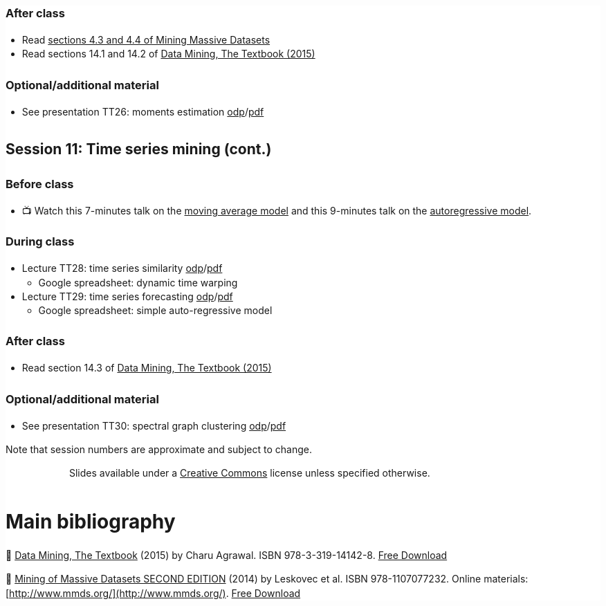 ### After class

* Read [sections 4.3 and 4.4 of Mining Massive Datasets](http://infolab.stanford.edu/~ullman/mmds/ch4.pdf)
* Read sections 14.1 and 14.2 of [Data Mining, The Textbook (2015)](https://doc.lagout.org/Others/Data%20Mining/Data%20Mining_%20The%20Textbook%20%5BAggarwal%202015-04-14%5D.pdf)

### Optional/additional material

* See presentation TT26: moments estimation [odp](odp/tt26_estimating_moments.odp)/[pdf](pdf/tt26_estimating_moments.pdf)

## Session 11: Time series mining (cont.)

### Before class

* :tv: Watch this 7-minutes talk on the [moving average model](https://www.youtube.com/watch?v=voryLhxiPzE) and this 9-minutes talk on the [autoregressive model](https://www.youtube.com/watch?v=5-2C4eO4cPQ).

### During class

* Lecture TT28: time series similarity [odp](odp/tt28_time_series_similarity.odp)/[pdf](pdf/tt28_time_series_similarity.pdf)
   * Google spreadsheet: dynamic time warping
* Lecture TT29: time series forecasting [odp](odp/tt29_forecasting.odp)/[pdf](pdf/tt29_forecasting.pdf)
   * Google spreadsheet: simple auto-regressive model

### After class

* Read section 14.3 of [Data Mining, The Textbook (2015)](https://doc.lagout.org/Others/Data%20Mining/Data%20Mining_%20The%20Textbook%20%5BAggarwal%202015-04-14%5D.pdf)

### Optional/additional material

* See presentation TT30: spectral graph clustering [odp](odp/tt30_spectral_graph_clustering.odp)/[pdf](pdf/tt30_spectral_graph_clustering.pdf)

Note that session numbers are approximate and subject to change.

[<img src="../upf/cc-by-80x15.png" width="80" height="15" hspace="4"/>](https://creativecommons.org/licenses/by/4.0/) Slides available under a [Creative Commons](https://creativecommons.org/licenses/by/4.0/) license unless specified otherwise.

# Main bibliography

:blue_book: [Data Mining, The Textbook](https://www.springer.com/us/book/9783319141411) (2015) by Charu Agrawal. ISBN 978-3-319-14142-8. [Free Download](https://doc.lagout.org/Others/Data%20Mining/Data%20Mining_%20The%20Textbook%20%5BAggarwal%202015-04-14%5D.pdf)

:ledger: [Mining of Massive Datasets SECOND EDITION](https://www.cambridge.org/core/books/mining-of-massive-datasets/C1B37BA2CBB8361B94FDD1C6F4E47922) (2014) by Leskovec et al. ISBN 978-1107077232. Online materials: [http://www.mmds.org/](http://www.mmds.org/). [Free Download](http://infolab.stanford.edu/~ullman/mmds/bookL.pdf)
